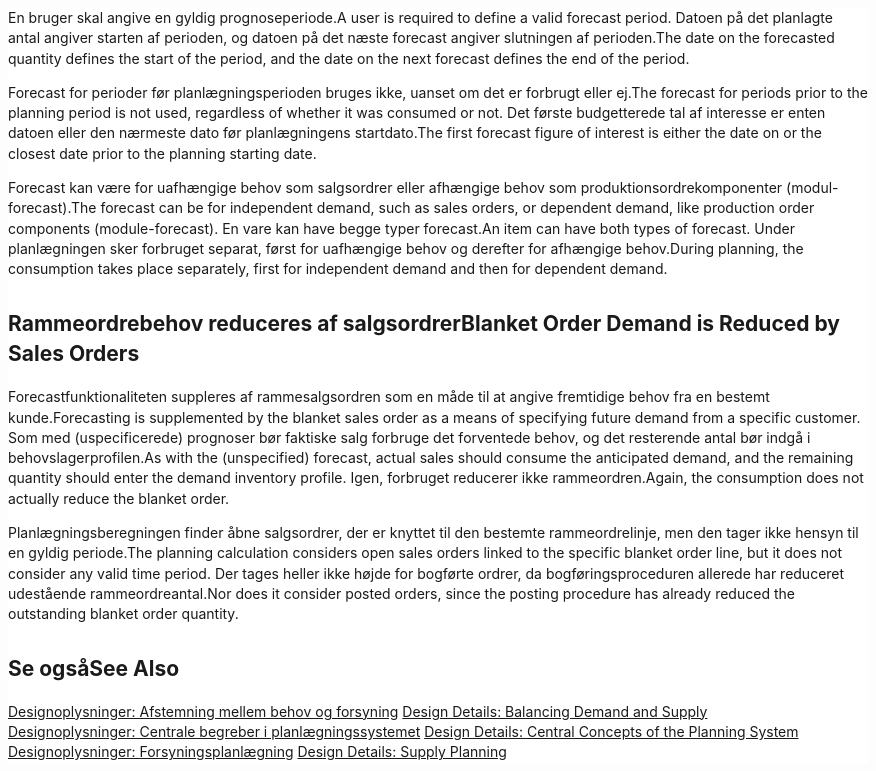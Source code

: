 <span data-ttu-id="7b3cb-175">En bruger skal angive en gyldig prognoseperiode.</span><span class="sxs-lookup"><span data-stu-id="7b3cb-175">A user is required to define a valid forecast period.</span></span> <span data-ttu-id="7b3cb-176">Datoen på det planlagte antal angiver starten af perioden, og datoen på det næste forecast angiver slutningen af perioden.</span><span class="sxs-lookup"><span data-stu-id="7b3cb-176">The date on the forecasted quantity defines the start of the period, and the date on the next forecast defines the end of the period.</span></span>  

 <span data-ttu-id="7b3cb-177">Forecast for perioder før planlægningsperioden bruges ikke, uanset om det er forbrugt eller ej.</span><span class="sxs-lookup"><span data-stu-id="7b3cb-177">The forecast for periods prior to the planning period is not used, regardless of whether it was consumed or not.</span></span> <span data-ttu-id="7b3cb-178">Det første budgetterede tal af interesse er enten datoen eller den nærmeste dato før planlægningens startdato.</span><span class="sxs-lookup"><span data-stu-id="7b3cb-178">The first forecast figure of interest is either the date on or the closest date prior to the planning starting date.</span></span>  

 <span data-ttu-id="7b3cb-179">Forecast kan være for uafhængige behov som salgsordrer eller afhængige behov som produktionsordrekomponenter (modul-forecast).</span><span class="sxs-lookup"><span data-stu-id="7b3cb-179">The forecast can be for independent demand, such as sales orders, or dependent demand, like production order components (module-forecast).</span></span> <span data-ttu-id="7b3cb-180">En vare kan have begge typer forecast.</span><span class="sxs-lookup"><span data-stu-id="7b3cb-180">An item can have both types of forecast.</span></span> <span data-ttu-id="7b3cb-181">Under planlægningen sker forbruget separat, først for uafhængige behov og derefter for afhængige behov.</span><span class="sxs-lookup"><span data-stu-id="7b3cb-181">During planning, the consumption takes place separately, first for independent demand and then for dependent demand.</span></span>  

## <a name="blanket-order-demand-is-reduced-by-sales-orders"></a><span data-ttu-id="7b3cb-182">Rammeordrebehov reduceres af salgsordrer</span><span class="sxs-lookup"><span data-stu-id="7b3cb-182">Blanket Order Demand is Reduced by Sales Orders</span></span>  
 <span data-ttu-id="7b3cb-183">Forecastfunktionaliteten suppleres af rammesalgsordren som en måde til at angive fremtidige behov fra en bestemt kunde.</span><span class="sxs-lookup"><span data-stu-id="7b3cb-183">Forecasting is supplemented by the blanket sales order as a means of specifying future demand from a specific customer.</span></span> <span data-ttu-id="7b3cb-184">Som med (uspecificerede) prognoser bør faktiske salg forbruge det forventede behov, og det resterende antal bør indgå i behovslagerprofilen.</span><span class="sxs-lookup"><span data-stu-id="7b3cb-184">As with the (unspecified) forecast, actual sales should consume the anticipated demand, and the remaining quantity should enter the demand inventory profile.</span></span> <span data-ttu-id="7b3cb-185">Igen, forbruget reducerer ikke rammeordren.</span><span class="sxs-lookup"><span data-stu-id="7b3cb-185">Again, the consumption does not actually reduce the blanket order.</span></span>  

 <span data-ttu-id="7b3cb-186">Planlægningsberegningen finder åbne salgsordrer, der er knyttet til den bestemte rammeordrelinje, men den tager ikke hensyn til en gyldig periode.</span><span class="sxs-lookup"><span data-stu-id="7b3cb-186">The planning calculation considers open sales orders linked to the specific blanket order line, but it does not consider any valid time period.</span></span> <span data-ttu-id="7b3cb-187">Der tages heller ikke højde for bogførte ordrer, da bogføringsproceduren allerede har reduceret udestående rammeordreantal.</span><span class="sxs-lookup"><span data-stu-id="7b3cb-187">Nor does it consider posted orders, since the posting procedure has already reduced the outstanding blanket order quantity.</span></span>  

## <a name="see-also"></a><span data-ttu-id="7b3cb-188">Se også</span><span class="sxs-lookup"><span data-stu-id="7b3cb-188">See Also</span></span>  
 <span data-ttu-id="7b3cb-189">[Designoplysninger: Afstemning mellem behov og forsyning](design-details-balancing-demand-and-supply.md) </span><span class="sxs-lookup"><span data-stu-id="7b3cb-189">[Design Details: Balancing Demand and Supply](design-details-balancing-demand-and-supply.md) </span></span>  
 <span data-ttu-id="7b3cb-190">[Designoplysninger: Centrale begreber i planlægningssystemet](design-details-central-concepts-of-the-planning-system.md) </span><span class="sxs-lookup"><span data-stu-id="7b3cb-190">[Design Details: Central Concepts of the Planning System](design-details-central-concepts-of-the-planning-system.md) </span></span>  
 <span data-ttu-id="7b3cb-191">[Designoplysninger: Forsyningsplanlægning](design-details-supply-planning.md) </span><span class="sxs-lookup"><span data-stu-id="7b3cb-191">[Design Details: Supply Planning](design-details-supply-planning.md) </span></span>  